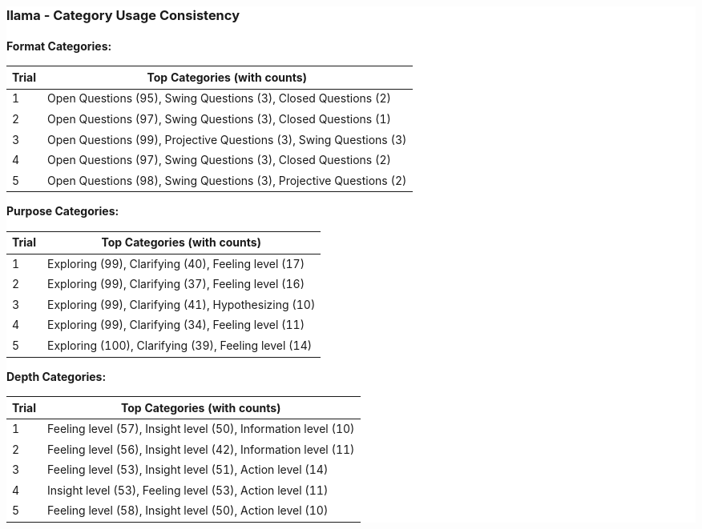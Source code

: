 ### llama - Category Usage Consistency

**Format Categories:**

| Trial | Top Categories (with counts) |
|-------|------------------------------|
| 1 | Open Questions (95), Swing Questions (3), Closed Questions (2) |
| 2 | Open Questions (97), Swing Questions (3), Closed Questions (1) |
| 3 | Open Questions (99), Projective Questions (3), Swing Questions (3) |
| 4 | Open Questions (97), Swing Questions (3), Closed Questions (2) |
| 5 | Open Questions (98), Swing Questions (3), Projective Questions (2) |

**Purpose Categories:**

| Trial | Top Categories (with counts) |
|-------|------------------------------|
| 1 | Exploring (99), Clarifying (40), Feeling level (17) |
| 2 | Exploring (99), Clarifying (37), Feeling level (16) |
| 3 | Exploring (99), Clarifying (41), Hypothesizing (10) |
| 4 | Exploring (99), Clarifying (34), Feeling level (11) |
| 5 | Exploring (100), Clarifying (39), Feeling level (14) |

**Depth Categories:**

| Trial | Top Categories (with counts) |
|-------|------------------------------|
| 1 | Feeling level (57), Insight level (50), Information level (10) |
| 2 | Feeling level (56), Insight level (42), Information level (11) |
| 3 | Feeling level (53), Insight level (51), Action level (14) |
| 4 | Insight level (53), Feeling level (53), Action level (11) |
| 5 | Feeling level (58), Insight level (50), Action level (10) |

